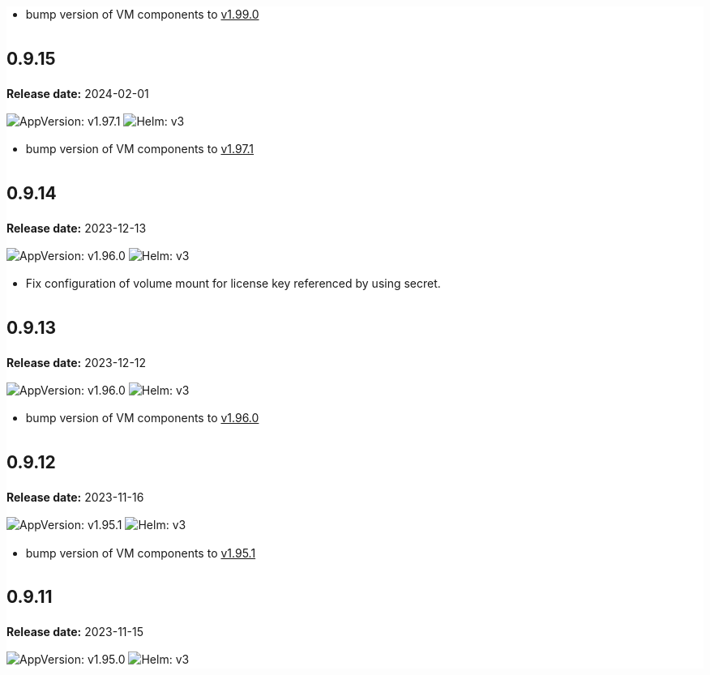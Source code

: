 - bump version of VM components to [v1.99.0](https://github.com/VictoriaMetrics/VictoriaMetrics/releases/tag/v1.99.0)

## 0.9.15

**Release date:** 2024-02-01

![AppVersion: v1.97.1](https://img.shields.io/static/v1?label=AppVersion&message=v1.97.1&color=success&logo=)
![Helm: v3](https://img.shields.io/static/v1?label=Helm&message=v3&color=informational&logo=helm)

- bump version of VM components to [v1.97.1](https://github.com/VictoriaMetrics/VictoriaMetrics/releases/tag/v1.97.1)

## 0.9.14

**Release date:** 2023-12-13

![AppVersion: v1.96.0](https://img.shields.io/static/v1?label=AppVersion&message=v1.96.0&color=success&logo=)
![Helm: v3](https://img.shields.io/static/v1?label=Helm&message=v3&color=informational&logo=helm)

- Fix configuration of volume mount for license key referenced by using secret.

## 0.9.13

**Release date:** 2023-12-12

![AppVersion: v1.96.0](https://img.shields.io/static/v1?label=AppVersion&message=v1.96.0&color=success&logo=)
![Helm: v3](https://img.shields.io/static/v1?label=Helm&message=v3&color=informational&logo=helm)

- bump version of VM components to [v1.96.0](https://github.com/VictoriaMetrics/VictoriaMetrics/releases/tag/v1.96.0)

## 0.9.12

**Release date:** 2023-11-16

![AppVersion: v1.95.1](https://img.shields.io/static/v1?label=AppVersion&message=v1.95.1&color=success&logo=)
![Helm: v3](https://img.shields.io/static/v1?label=Helm&message=v3&color=informational&logo=helm)

- bump version of VM components to [v1.95.1](https://github.com/VictoriaMetrics/VictoriaMetrics/releases/tag/v1.95.1)

## 0.9.11

**Release date:** 2023-11-15

![AppVersion: v1.95.0](https://img.shields.io/static/v1?label=AppVersion&message=v1.95.0&color=success&logo=)
![Helm: v3](https://img.shields.io/static/v1?label=Helm&message=v3&color=informational&logo=helm)
